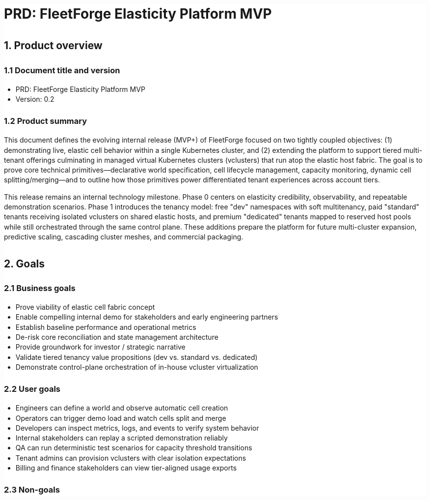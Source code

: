 # PRD: FleetForge Elasticity Platform MVP

## 1. Product overview

### 1.1 Document title and version

- PRD: FleetForge Elasticity Platform MVP
- Version: 0.2

### 1.2 Product summary

This document defines the evolving internal release (MVP+) of FleetForge focused on two tightly coupled objectives: (1) demonstrating live, elastic cell behavior within a single Kubernetes cluster, and (2) extending the platform to support tiered multi-tenant offerings culminating in managed virtual Kubernetes clusters (vclusters) that run atop the elastic host fabric. The goal is to prove core technical primitives—declarative world specification, cell lifecycle management, capacity monitoring, dynamic cell splitting/merging—and to outline how those primitives power differentiated tenant experiences across account tiers.

This release remains an internal technology milestone. Phase 0 centers on elasticity credibility, observability, and repeatable demonstration scenarios. Phase 1 introduces the tenancy model: free "dev" namespaces with soft multitenancy, paid "standard" tenants receiving isolated vclusters on shared elastic hosts, and premium "dedicated" tenants mapped to reserved host pools while still orchestrated through the same control plane. These additions prepare the platform for future multi-cluster expansion, predictive scaling, cascading cluster meshes, and commercial packaging.

## 2. Goals

### 2.1 Business goals

- Prove viability of elastic cell fabric concept
- Enable compelling internal demo for stakeholders and early engineering partners
- Establish baseline performance and operational metrics
- De-risk core reconciliation and state management architecture
- Provide groundwork for investor / strategic narrative
- Validate tiered tenancy value propositions (dev vs. standard vs. dedicated)
- Demonstrate control-plane orchestration of in-house vcluster virtualization

### 2.2 User goals

- Engineers can define a world and observe automatic cell creation
- Operators can trigger demo load and watch cells split and merge
- Developers can inspect metrics, logs, and events to verify system behavior
- Internal stakeholders can replay a scripted demonstration reliably
- QA can run deterministic test scenarios for capacity threshold transitions
- Tenant admins can provision vclusters with clear isolation expectations
- Billing and finance stakeholders can view tier-aligned usage exports

### 2.3 Non-goals
